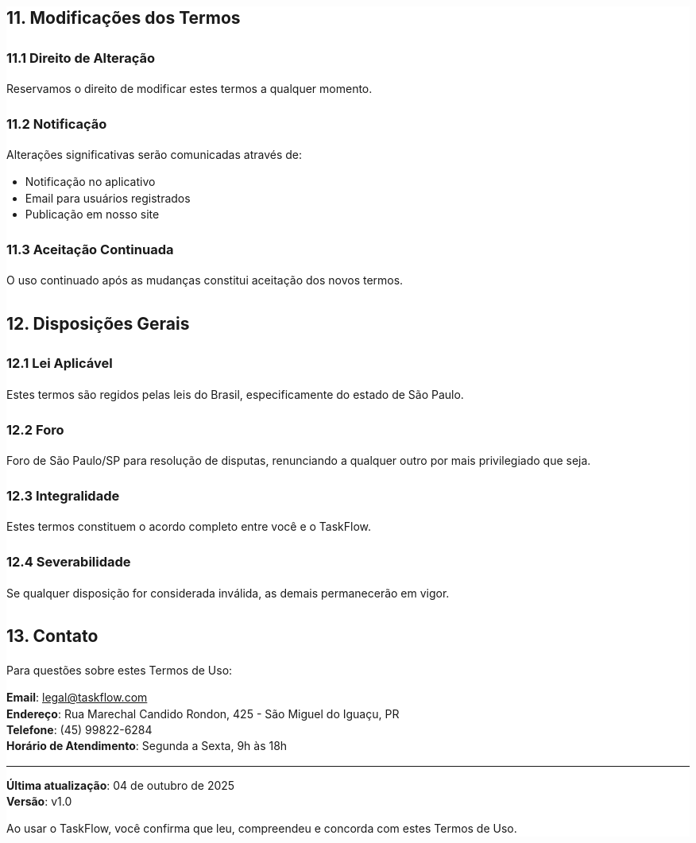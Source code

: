 ## 11. Modificações dos Termos

### 11.1 Direito de Alteração
Reservamos o direito de modificar estes termos a qualquer momento.

### 11.2 Notificação
Alterações significativas serão comunicadas através de:
- Notificação no aplicativo
- Email para usuários registrados
- Publicação em nosso site

### 11.3 Aceitação Continuada
O uso continuado após as mudanças constitui aceitação dos novos termos.

## 12. Disposições Gerais

### 12.1 Lei Aplicável
Estes termos são regidos pelas leis do Brasil, especificamente do estado de São Paulo.

### 12.2 Foro
Foro de São Paulo/SP para resolução de disputas, renunciando a qualquer outro por mais privilegiado que seja.

### 12.3 Integralidade
Estes termos constituem o acordo completo entre você e o TaskFlow.

### 12.4 Severabilidade
Se qualquer disposição for considerada inválida, as demais permanecerão em vigor.

## 13. Contato

Para questões sobre estes Termos de Uso:

**Email**: legal@taskflow.com  
**Endereço**: Rua Marechal Candido Rondon, 425 - São Miguel do Iguaçu, PR  
**Telefone**: (45) 99822-6284  
**Horário de Atendimento**: Segunda a Sexta, 9h às 18h

---

**Última atualização**: 04 de outubro de 2025  
**Versão**: v1.0

Ao usar o TaskFlow, você confirma que leu, compreendeu e concorda com estes Termos de Uso.